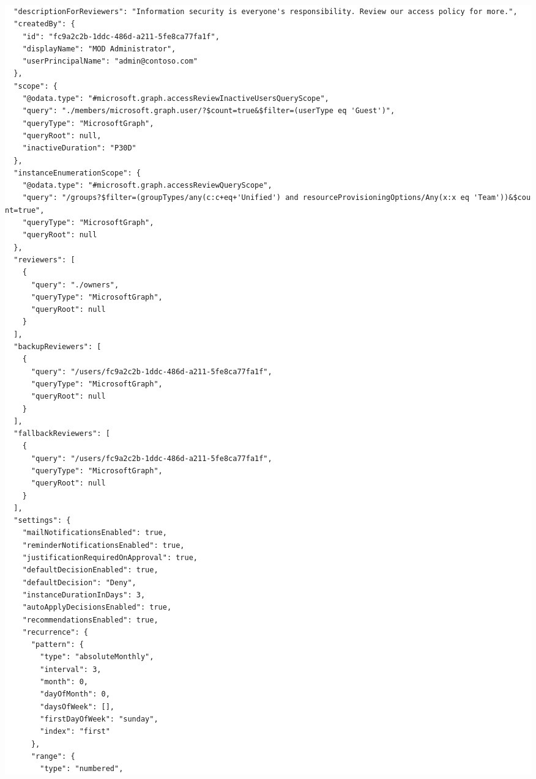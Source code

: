 ```http
  "descriptionForReviewers": "Information security is everyone's responsibility. Review our access policy for more.",
  "createdBy": {
    "id": "fc9a2c2b-1ddc-486d-a211-5fe8ca77fa1f",
    "displayName": "MOD Administrator",
    "userPrincipalName": "admin@contoso.com"
  },
  "scope": {
    "@odata.type": "#microsoft.graph.accessReviewInactiveUsersQueryScope",
    "query": "./members/microsoft.graph.user/?$count=true&$filter=(userType eq 'Guest')",
    "queryType": "MicrosoftGraph",
    "queryRoot": null,
    "inactiveDuration": "P30D"
  },
  "instanceEnumerationScope": {
    "@odata.type": "#microsoft.graph.accessReviewQueryScope",
    "query": "/groups?$filter=(groupTypes/any(c:c+eq+'Unified') and resourceProvisioningOptions/Any(x:x eq 'Team'))&$count=true",
    "queryType": "MicrosoftGraph",
    "queryRoot": null
  },
  "reviewers": [
    {
      "query": "./owners",
      "queryType": "MicrosoftGraph",
      "queryRoot": null
    }
  ],
  "backupReviewers": [
    {
      "query": "/users/fc9a2c2b-1ddc-486d-a211-5fe8ca77fa1f",
      "queryType": "MicrosoftGraph",
      "queryRoot": null
    }
  ],
  "fallbackReviewers": [
    {
      "query": "/users/fc9a2c2b-1ddc-486d-a211-5fe8ca77fa1f",
      "queryType": "MicrosoftGraph",
      "queryRoot": null
    }
  ],
  "settings": {
    "mailNotificationsEnabled": true,
    "reminderNotificationsEnabled": true,
    "justificationRequiredOnApproval": true,
    "defaultDecisionEnabled": true,
    "defaultDecision": "Deny",
    "instanceDurationInDays": 3,
    "autoApplyDecisionsEnabled": true,
    "recommendationsEnabled": true,
    "recurrence": {
      "pattern": {
        "type": "absoluteMonthly",
        "interval": 3,
        "month": 0,
        "dayOfMonth": 0,
        "daysOfWeek": [],
        "firstDayOfWeek": "sunday",
        "index": "first"
      },
      "range": {
        "type": "numbered",
```